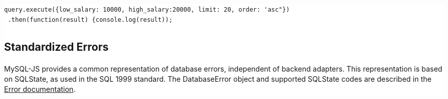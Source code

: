 ```
query.execute({low_salary: 10000, high_salary:20000, limit: 20, order: 'asc"})
 .then(function(result) {console.log(result));
```

Standardized Errors
-------------------
MySQL-JS provides a common representation of database errors, independent 
of backend adapters.  This representation is based on SQLState, as used in
the SQL 1999 standard.  The DatabaseError object and supported SQLState codes
are described in the [Error documentation](API-documentation/Error).



